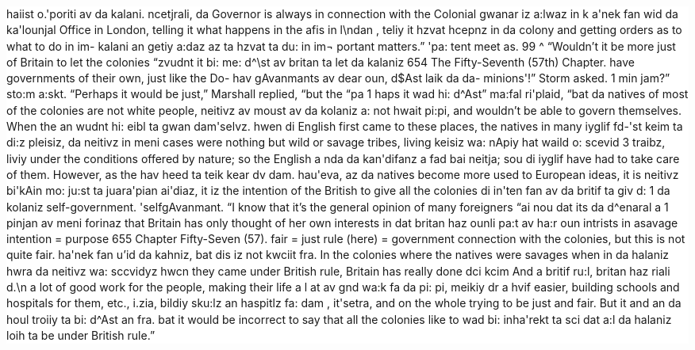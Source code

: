 haiist o.'poriti av da kalani. ncetjrali, da 
Governor is always in connection with the Colonial 
gwanar iz a:lwaz in k a'nek fan wid da ka'lounjal 
Office in London, telling it what happens in the 
afis in l\ndan , teliy it hzvat hcepnz in da 
colony and getting orders as to what to do in im- 
kalani an getiy a:daz az ta hzvat ta du: in im¬ 
portant matters.” 
'pa: tent meet as. 99 ^ 
“Wouldn’t it be more just of Britain to let the colonies 
“zvudnt it bi: me: d^\st av britan ta let da kalaniz 
654 
The Fifty-Seventh (57th) Chapter. 
have governments of their own, just like the Do- 
hav gAvanmants av dear oun, d$Ast laik da da- 
minions'!” Storm asked. 
1 min jam?” sto:m a:skt. 
“Perhaps it would be just,” Marshall replied, “but the 
“pa 1 haps it wad hi: d^Ast” ma:fal ri'plaid, “bat da 
natives of most of the colonies are not white people, 
neitivz av moust av da kolaniz a: not hwait pi:pi, 
and wouldn’t be able to govern themselves. When the 
an wudnt hi: eibl ta gwan dam'selvz. hwen di 
English first came to these places, the natives in many 
iyglif fd-'st keim ta di:z pleisiz, da neitivz in meni 
cases were nothing but wild or savage tribes, living 
keisiz wa: nApiy hat waild o: scevid 3 traibz, liviy 
under the conditions offered by nature; so the English 
a nda da kan'difanz a fad bai neitja; sou di iyglif 
have had to take care of them. However, as the 
hav heed ta teik kear dv dam. hau'eva, az da 
natives become more used to European ideas, it is 
neitivz bi'kAin mo: ju:st ta juara'pian ai'diaz, it iz 
the intention of the British to give all the colonies 
di in'ten fan av da britif ta giv d: 1 da kolaniz 
self-government. 
'selfgAvanmant. 
“I know that it’s the general opinion of many foreigners 
“ai nou dat its da d^enaral a 1 pinjan av meni forinaz 
that Britain has only thought of her own interests in 
dat britan haz ounli pa:t av ha:r oun intrists in 
asavage 
intention = 
purpose 
655 
Chapter Fifty-Seven (57). 
fair = just 
rule (here) = 
government 
connection with the colonies, but this is not quite fair. 
ha'nek fan u’id da kahniz, bat dis iz not kwciit fra. 
In the colonies where the natives were savages when 
in da halaniz hwra da neitivz wa: sccvidyz hwcn 
they came under British rule, Britain has really done 
dci kcim And a britif ru:l, britan haz riali d.\n 
a lot of good work for the people, making their life 
a l at av gnd wa:k fa da pi: pi, meikiy dr a hvif 
easier, building schools and hospitals for them, etc., 
i.zia, bildiy sku:lz an haspitlz fa: dam , it'setra, 
and on the whole trying to be just and fair. But it 
and an da houl troiiy ta bi: d^Ast an fra. bat it 
would be incorrect to say that all the colonies like to 
wad bi: inha'rekt ta sci dat a:l da halaniz loih ta 
be under British rule.” 